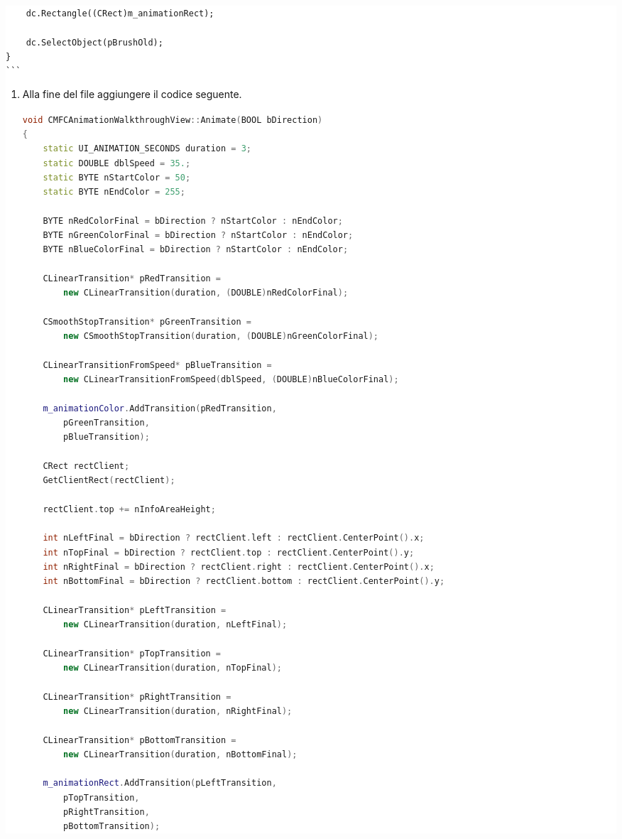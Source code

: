         dc.Rectangle((CRect)m_animationRect);

        dc.SelectObject(pBrushOld);
    }
    ```

1. Alla fine del file aggiungere il codice seguente.

    ```cpp
    void CMFCAnimationWalkthroughView::Animate(BOOL bDirection)
    {
        static UI_ANIMATION_SECONDS duration = 3;
        static DOUBLE dblSpeed = 35.;
        static BYTE nStartColor = 50;
        static BYTE nEndColor = 255;

        BYTE nRedColorFinal = bDirection ? nStartColor : nEndColor;
        BYTE nGreenColorFinal = bDirection ? nStartColor : nEndColor;
        BYTE nBlueColorFinal = bDirection ? nStartColor : nEndColor;

        CLinearTransition* pRedTransition =
            new CLinearTransition(duration, (DOUBLE)nRedColorFinal);

        CSmoothStopTransition* pGreenTransition =
            new CSmoothStopTransition(duration, (DOUBLE)nGreenColorFinal);

        CLinearTransitionFromSpeed* pBlueTransition =
            new CLinearTransitionFromSpeed(dblSpeed, (DOUBLE)nBlueColorFinal);

        m_animationColor.AddTransition(pRedTransition,
            pGreenTransition,
            pBlueTransition);

        CRect rectClient;
        GetClientRect(rectClient);

        rectClient.top += nInfoAreaHeight;

        int nLeftFinal = bDirection ? rectClient.left : rectClient.CenterPoint().x;
        int nTopFinal = bDirection ? rectClient.top : rectClient.CenterPoint().y;
        int nRightFinal = bDirection ? rectClient.right : rectClient.CenterPoint().x;
        int nBottomFinal = bDirection ? rectClient.bottom : rectClient.CenterPoint().y;

        CLinearTransition* pLeftTransition =
            new CLinearTransition(duration, nLeftFinal);

        CLinearTransition* pTopTransition =
            new CLinearTransition(duration, nTopFinal);

        CLinearTransition* pRightTransition =
            new CLinearTransition(duration, nRightFinal);

        CLinearTransition* pBottomTransition =
            new CLinearTransition(duration, nBottomFinal);

        m_animationRect.AddTransition(pLeftTransition,
            pTopTransition,
            pRightTransition,
            pBottomTransition);
